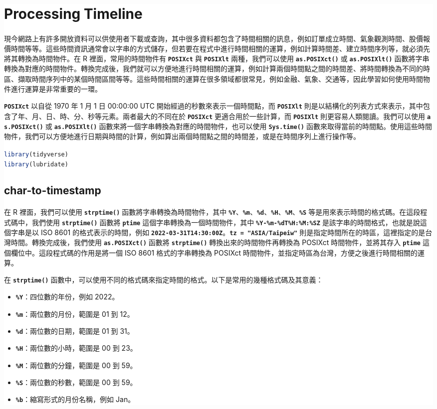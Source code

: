 # Processing Timeline

現今網路上有許多開放資料可以供使用者下載或查詢，其中很多資料都包含了時間相關的訊息，例如訂單成立時間、氣象觀測時間、股價報價時間等等。這些時間資訊通常會以字串的方式儲存，但若要在程式中進行時間相關的運算，例如計算時間差、建立時間序列等，就必須先將其轉換為時間物件。在
R 裡面，常用的時間物件有 **`POSIXct`** 與 **`POSIXlt`**
兩種，我們可以使用 **`as.POSIXct()`** 或 **`as.POSIXlt()`**
函數將字串轉換為對應的時間物件。轉換完成後，我們就可以方便地進行時間相關的運算，例如計算兩個時間點之間的時間差、將時間轉換為不同的時區、擷取時間序列中的某個時間區間等等。這些時間相關的運算在很多領域都很常見，例如金融、氣象、交通等，因此學習如何使用時間物件進行運算是非常重要的一環。

**`POSIXct`** 以自從 1970 年 1 月 1 日 00:00:00 UTC
開始經過的秒數來表示一個時間點，而 **`POSIXlt`**
則是以結構化的列表方式來表示，其中包含了年、月、日、時、分、秒等元素。兩者最大的不同在於
**`POSIXct`** 更適合用於一些計算，而 **`POSIXlt`**
則更容易人類閱讀。我們可以使用 **`as.POSIXct()`** 或 **`as.POSIXlt()`**
函數來將一個字串轉換為對應的時間物件，也可以使用 **`Sys.time()`**
函數來取得當前的時間點。使用這些時間物件，我們可以方便地進行日期與時間的計算，例如算出兩個時間點之間的時間差，或是在時間序列上進行操作等。




```r
library(tidyverse)
library(lubridate)
```

## char-to-timestamp

在 R 裡面，我們可以使用 **`strptime()`** 函數將字串轉換為時間物件，其中
**`%Y`**、**`%m`**、**`%d`**、**`%H`**、**`%M`**、**`%S`**
等是用來表示時間的格式碼。在這段程式碼中，我們使用 **`strptime()`**
函數將 **`ptime`** 這個字串轉換為一個時間物件，其中
**`%Y-%m-%dT%H:%M:%SZ`** 是該字串的時間格式，也就是說這個字串是以 ISO
8601 的格式表示的時間，例如
**`2022-03-31T14:30:00Z`**。**`tz = "ASIA/Taipeiw"`**
則是指定時間所在的時區，這裡指定的是台灣時間。轉換完成後，我們使用
**`as.POSIXct()`** 函數將 **`strptime()`** 轉換出來的時間物件再轉換為
POSIXct 時間物件，並將其存入 **`ptime`**
這個欄位中。這段程式碼的作用是將一個 ISO 8601 格式的字串轉換為 POSIXct
時間物件，並指定時區為台灣，方便之後進行時間相關的運算。

在 **`strptime()`**
函數中，可以使用不同的格式碼來指定時間的格式。以下是常用的幾種格式碼及其意義：

-   **`%Y`**：四位數的年份，例如 2022。

-   **`%m`**：兩位數的月份，範圍是 01 到 12。

-   **`%d`**：兩位數的日期，範圍是 01 到 31。

-   **`%H`**：兩位數的小時，範圍是 00 到 23。

-   **`%M`**：兩位數的分鐘，範圍是 00 到 59。

-   **`%S`**：兩位數的秒數，範圍是 00 到 59。

-   **`%b`**：縮寫形式的月份名稱，例如 Jan。
